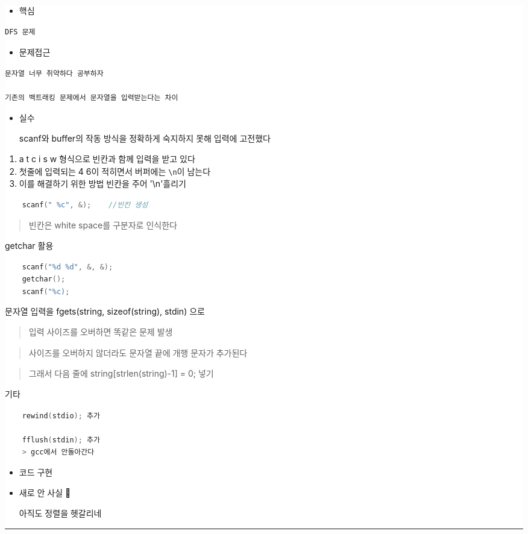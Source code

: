 - 핵심
```.c
DFS 문제
```

- 문제접근
```.c
문자열 너무 취약하다 공부하자

기존의 백트래킹 문제에서 문자열을 입력받는다는 차이
```

- 실수

    scanf와 buffer의 작동 방식을 정확하게 숙지하지 못해 입력에 고전했다
1. a t c i s w 형식으로 빈칸과 함께 입력을 받고 있다
2. 첫줄에 입력되는 4 6이 적히면서 버퍼에는 `\n`이 남는다
3. 이를 해결하기 위한 방법
빈칸을 주어 '\n'흘리기
```.c
    scanf(" %c", &);    //빈칸 생성
```
> 빈칸은 white space를 구분자로 인식한다

getchar 활용
```.c
    scanf("%d %d", &, &);
    getchar();
    scanf("%c);
```

문자열 입력을 fgets(string, sizeof(string), stdin) 으로
> 입력 사이즈를 오버하면 똑같은 문제 발생

> 사이즈를 오버하지 않더라도 문자열 끝에 개행 문자가 추가된다

> 그래서 다음 줄에 string[strlen(string)-1] = 0; 넣기

기타
```.c
    rewind(stdio); 추가

    fflush(stdin); 추가
    > gcc에서 안돌아간다
```

- 코드 구현
 
```.c

```

-  새로 안 사실 🚨

    아직도 정렬을 헷갈리네

-----
